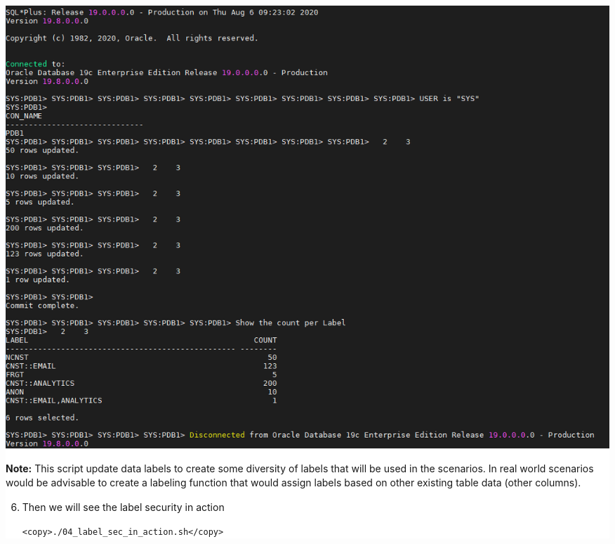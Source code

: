 
   ![](./images/ols-003.png " ")

   **Note:** This script update data labels to create some diversity of labels that will be used in the scenarios. In real world scenarios would be advisable to create a labeling function that would assign labels based on other existing table data (other columns).

6. Then we will see the label security in action

      ````
      <copy>./04_label_sec_in_action.sh</copy>
      ````
